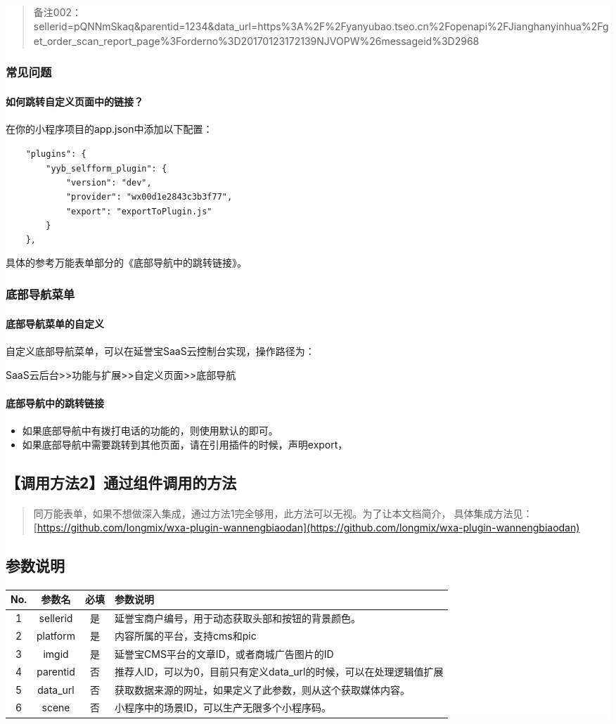 >备注002： sellerid=pQNNmSkaq&parentid=1234&data_url=https%3A%2F%2Fyanyubao.tseo.cn%2Fopenapi%2FJianghanyinhua%2Fget_order_scan_report_page%3Forderno%3D20170123172139NJVOPW%26messageid%3D2968

### 常见问题

#### 如何跳转自定义页面中的链接？
在你的小程序项目的app.json中添加以下配置：
```
	"plugins": {
		"yyb_selfform_plugin": {
			"version": "dev",
			"provider": "wx00d1e2843c3b3f77",
			"export": "exportToPlugin.js"
		}
	},
```
具体的参考万能表单部分的《底部导航中的跳转链接》。


### 底部导航菜单

#### 底部导航菜单的自定义

自定义底部导航菜单，可以在延誉宝SaaS云控制台实现，操作路径为：

SaaS云后台>>功能与扩展>>自定义页面>>底部导航


#### 底部导航中的跳转链接


* 如果底部导航中有拨打电话的功能的，则使用默认的即可。
* 如果底部导航中需要跳转到其他页面，请在引用插件的时候，声明export，



## 【调用方法2】通过组件调用的方法

> 同万能表单，如果不想做深入集成，通过方法1完全够用，此方法可以无视。为了让本文档简介， 具体集成方法见：
>[https://github.com/longmix/wxa-plugin-wannengbiaodan](https://github.com/longmix/wxa-plugin-wannengbiaodan)


## 参数说明

| No. | 参数名 | 必填 | 参数说明 |
| :-----:| :----: | :----: | :---- |
| 1 | sellerid | 是 | 延誉宝商户编号，用于动态获取头部和按钮的背景颜色。 |
| 2 | platform | 是 |  内容所属的平台，支持cms和pic |
| 3 | imgid | 是 |  延誉宝CMS平台的文章ID，或者商城广告图片的ID |
| 4 | parentid | 否 |  推荐人ID，可以为0，目前只有定义data_url的时候，可以在处理逻辑值扩展 |
| 5 | data_url | 否 |  获取数据来源的网址，如果定义了此参数，则从这个获取媒体内容。 |
| 6 | scene | 否 |  小程序中的场景ID，可以生产无限多个小程序码。  |



